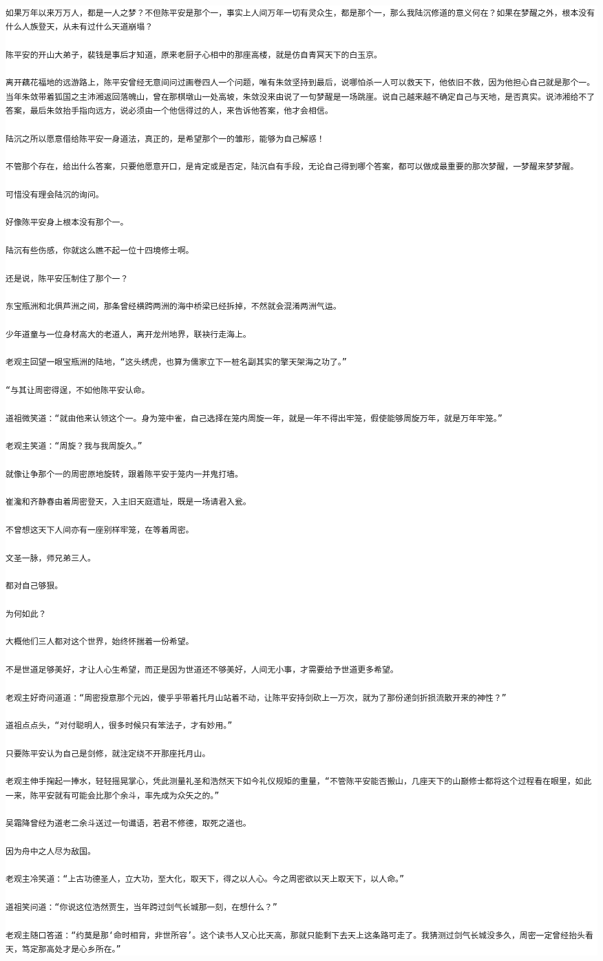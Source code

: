     如果万年以来万万人，都是一人之梦？不但陈平安是那个一，事实上人间万年一切有灵众生，都是那个一，那么我陆沉修道的意义何在？如果在梦醒之外，根本没有什么人族登天，从未有过什么天道崩塌？

    陈平安的开山大弟子，裴钱是事后才知道，原来老厨子心相中的那座高楼，就是仿自青冥天下的白玉京。

    离开藕花福地的远游路上，陈平安曾经无意间问过画卷四人一个问题，唯有朱敛坚持到最后，说哪怕杀一人可以救天下，他依旧不救，因为他担心自己就是那个一。当年朱敛带着狐国之主沛湘返回落魄山，曾在那棋墩山一处高坡，朱敛没来由说了一句梦醒是一场跳崖。说自己越来越不确定自己与天地，是否真实。说沛湘给不了答案，最后朱敛抬手指向远方，说必须由一个他信得过的人，来告诉他答案，他才会相信。

    陆沉之所以愿意借给陈平安一身道法，真正的，是希望那个一的雏形，能够为自己解惑！

    不管那个存在，给出什么答案，只要他愿意开口，是肯定或是否定，陆沉自有手段，无论自己得到哪个答案，都可以做成最重要的那次梦醒，一梦醒来梦梦醒。

    可惜没有理会陆沉的询问。

    好像陈平安身上根本没有那个一。

    陆沉有些伤感，你就这么瞧不起一位十四境修士啊。

    还是说，陈平安压制住了那个一？

    东宝瓶洲和北俱芦洲之间，那条曾经横跨两洲的海中桥梁已经拆掉，不然就会混淆两洲气运。

    少年道童与一位身材高大的老道人，离开龙州地界，联袂行走海上。

    老观主回望一眼宝瓶洲的陆地，“这头绣虎，也算为儒家立下一桩名副其实的擎天架海之功了。”

    “与其让周密得逞，不如他陈平安认命。

    道祖微笑道：“就由他来认领这个一。身为笼中雀，自己选择在笼内周旋一年，就是一年不得出牢笼，假使能够周旋万年，就是万年牢笼。”

    老观主笑道：“周旋？我与我周旋久。”

    就像让争那个一的周密原地旋转，跟着陈平安于笼内一并鬼打墙。

    崔瀺和齐静春由着周密登天，入主旧天庭遗址，既是一场请君入瓮。

    不曾想这天下人间亦有一座别样牢笼，在等着周密。

    文圣一脉，师兄弟三人。

    都对自己够狠。

    为何如此？

    大概他们三人都对这个世界，始终怀揣着一份希望。

    不是世道足够美好，才让人心生希望，而正是因为世道还不够美好，人间无小事，才需要给予世道更多希望。

    老观主好奇问道道：“周密授意那个元凶，傻乎乎带着托月山站着不动，让陈平安持剑砍上一万次，就为了那份递剑折损流散开来的神性？”

    道祖点点头，“对付聪明人，很多时候只有笨法子，才有妙用。”

    只要陈平安认为自己是剑修，就注定绕不开那座托月山。

    老观主伸手掬起一捧水，轻轻摇晃掌心，凭此测量礼圣和浩然天下如今礼仪规矩的重量，“不管陈平安能否搬山，几座天下的山巅修士都将这个过程看在眼里，如此一来，陈平安就有可能会比那个余斗，率先成为众矢之的。”

    吴霜降曾经为道老二余斗送过一句谶语，若君不修德，取死之道也。

    因为舟中之人尽为敌国。

    老观主冷笑道：“上古功德圣人，立大功，至大化，取天下，得之以人心。今之周密欲以天上取天下，以人命。”

    道祖笑问道：“你说这位浩然贾生，当年跨过剑气长城那一刻，在想什么？”

    老观主随口答道：“约莫是那‘命时相背，非世所容’。这个读书人又心比天高，那就只能剩下去天上这条路可走了。我猜测过剑气长城没多久，周密一定曾经抬头看天，笃定那高处才是心乡所在。”
